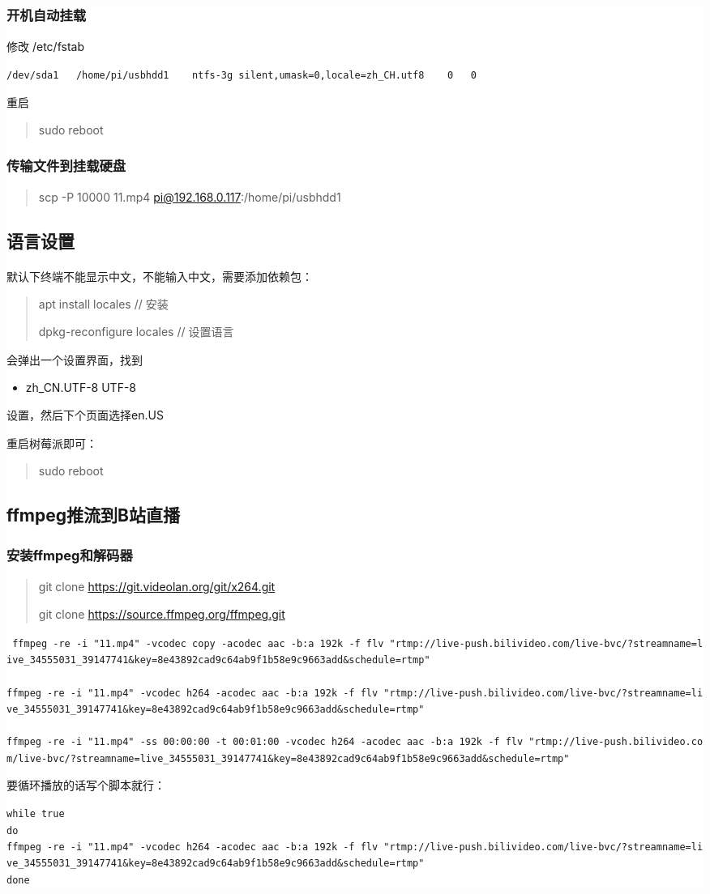 ### 开机自动挂载

修改 /etc/fstab

```
/dev/sda1	/home/pi/usbhdd1	ntfs-3g silent,umask=0,locale=zh_CH.utf8	0	0
```

重启

> sudo reboot

### 传输文件到挂载硬盘

> scp -P 10000  11.mp4 pi@192.168.0.117:/home/pi/usbhdd1

## 语言设置

默认下终端不能显示中文，不能输入中文，需要添加依赖包：

> apt install locales // 安装
>
> dpkg-reconfigure locales // 设置语言

会弹出一个设置界面，找到

- zh_CN.UTF-8 UTF-8

设置，然后下个页面选择en.US

重启树莓派即可：

> sudo reboot

## ffmpeg推流到B站直播

### 安装ffmpeg和解码器

> git clone https://git.videolan.org/git/x264.git
>
> git clone https://source.ffmpeg.org/ffmpeg.git

```
 ffmpeg -re -i "11.mp4" -vcodec copy -acodec aac -b:a 192k -f flv "rtmp://live-push.bilivideo.com/live-bvc/?streamname=live_34555031_39147741&key=8e43892cad9c64ab9f1b58e9c9663add&schedule=rtmp"
 
ffmpeg -re -i "11.mp4" -vcodec h264 -acodec aac -b:a 192k -f flv "rtmp://live-push.bilivideo.com/live-bvc/?streamname=live_34555031_39147741&key=8e43892cad9c64ab9f1b58e9c9663add&schedule=rtmp"

ffmpeg -re -i "11.mp4" -ss 00:00:00 -t 00:01:00 -vcodec h264 -acodec aac -b:a 192k -f flv "rtmp://live-push.bilivideo.com/live-bvc/?streamname=live_34555031_39147741&key=8e43892cad9c64ab9f1b58e9c9663add&schedule=rtmp"
```

要循环播放的话写个脚本就行：

```
while true
do
ffmpeg -re -i "11.mp4" -vcodec h264 -acodec aac -b:a 192k -f flv "rtmp://live-push.bilivideo.com/live-bvc/?streamname=live_34555031_39147741&key=8e43892cad9c64ab9f1b58e9c9663add&schedule=rtmp"
done
```
